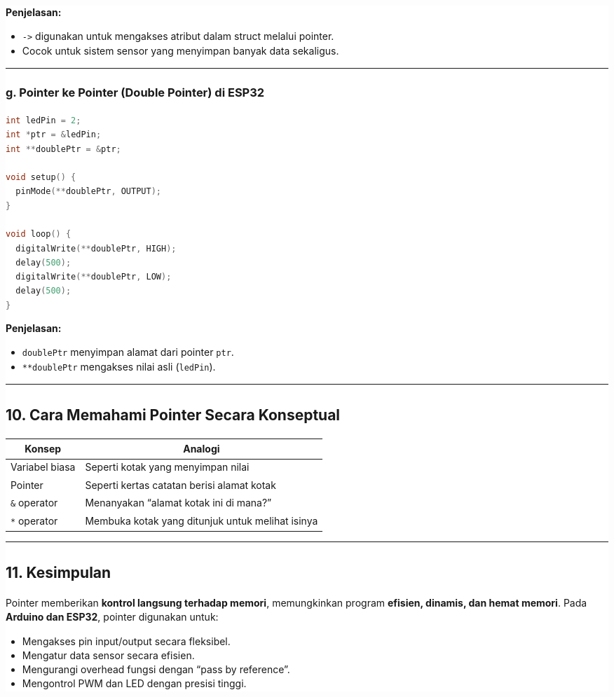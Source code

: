 **Penjelasan:**

* `->` digunakan untuk mengakses atribut dalam struct melalui pointer.
* Cocok untuk sistem sensor yang menyimpan banyak data sekaligus.

---

### g. Pointer ke Pointer (Double Pointer) di ESP32

```cpp
int ledPin = 2;
int *ptr = &ledPin;
int **doublePtr = &ptr;

void setup() {
  pinMode(**doublePtr, OUTPUT);
}

void loop() {
  digitalWrite(**doublePtr, HIGH);
  delay(500);
  digitalWrite(**doublePtr, LOW);
  delay(500);
}
```

**Penjelasan:**

* `doublePtr` menyimpan alamat dari pointer `ptr`.
* `**doublePtr` mengakses nilai asli (`ledPin`).

---

## 10. Cara Memahami Pointer Secara Konseptual

| Konsep         | Analogi                                          |
| -------------- | ------------------------------------------------ |
| Variabel biasa | Seperti kotak yang menyimpan nilai               |
| Pointer        | Seperti kertas catatan berisi alamat kotak       |
| `&` operator   | Menanyakan “alamat kotak ini di mana?”           |
| `*` operator   | Membuka kotak yang ditunjuk untuk melihat isinya |

---

## 11. Kesimpulan

Pointer memberikan **kontrol langsung terhadap memori**, memungkinkan program **efisien, dinamis, dan hemat memori**.
Pada **Arduino dan ESP32**, pointer digunakan untuk:

* Mengakses pin input/output secara fleksibel.
* Mengatur data sensor secara efisien.
* Mengurangi overhead fungsi dengan “pass by reference”.
* Mengontrol PWM dan LED dengan presisi tinggi.
